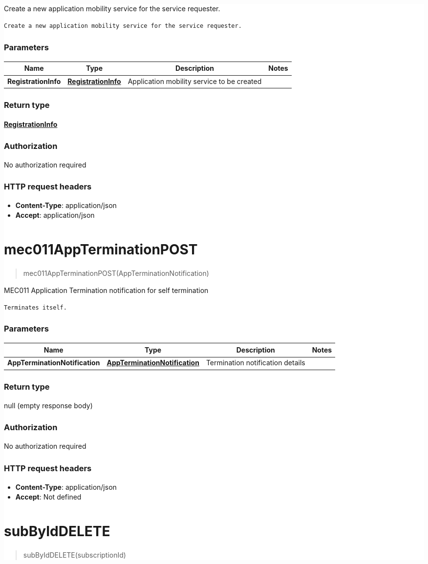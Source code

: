 Create a new application mobility service for the service requester.

    Create a new application mobility service for the service requester.

### Parameters

Name | Type | Description  | Notes
------------- | ------------- | ------------- | -------------
 **RegistrationInfo** | [**RegistrationInfo**](../Models/RegistrationInfo.md)| Application mobility service to be created |

### Return type

[**RegistrationInfo**](../Models/RegistrationInfo.md)

### Authorization

No authorization required

### HTTP request headers

- **Content-Type**: application/json
- **Accept**: application/json

<a name="mec011AppTerminationPOST"></a>
# **mec011AppTerminationPOST**
> mec011AppTerminationPOST(AppTerminationNotification)

MEC011 Application Termination notification for self termination

    Terminates itself.

### Parameters

Name | Type | Description  | Notes
------------- | ------------- | ------------- | -------------
 **AppTerminationNotification** | [**AppTerminationNotification**](../Models/AppTerminationNotification.md)| Termination notification details |

### Return type

null (empty response body)

### Authorization

No authorization required

### HTTP request headers

- **Content-Type**: application/json
- **Accept**: Not defined

<a name="subByIdDELETE"></a>
# **subByIdDELETE**
> subByIdDELETE(subscriptionId)
